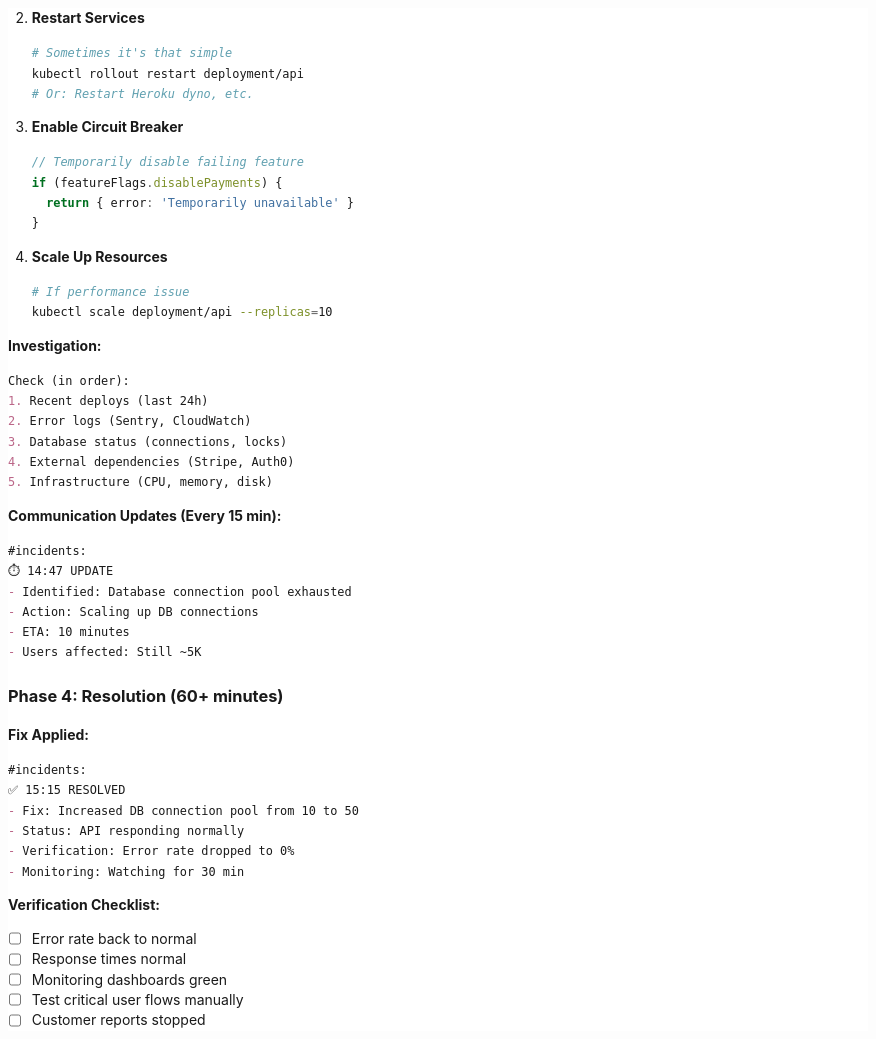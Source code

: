 2. **Restart Services**
   ```bash
   # Sometimes it's that simple
   kubectl rollout restart deployment/api
   # Or: Restart Heroku dyno, etc.
   ```

3. **Enable Circuit Breaker**
   ```typescript
   // Temporarily disable failing feature
   if (featureFlags.disablePayments) {
     return { error: 'Temporarily unavailable' }
   }
   ```

4. **Scale Up Resources**
   ```bash
   # If performance issue
   kubectl scale deployment/api --replicas=10
   ```

**Investigation:**
```markdown
Check (in order):
1. Recent deploys (last 24h)
2. Error logs (Sentry, CloudWatch)
3. Database status (connections, locks)
4. External dependencies (Stripe, Auth0)
5. Infrastructure (CPU, memory, disk)
```

**Communication Updates (Every 15 min):**
```markdown
#incidents:
⏱️ 14:47 UPDATE
- Identified: Database connection pool exhausted
- Action: Scaling up DB connections
- ETA: 10 minutes
- Users affected: Still ~5K
```

### Phase 4: Resolution (60+ minutes)

**Fix Applied:**
```markdown
#incidents:
✅ 15:15 RESOLVED
- Fix: Increased DB connection pool from 10 to 50
- Status: API responding normally
- Verification: Error rate dropped to 0%
- Monitoring: Watching for 30 min
```

**Verification Checklist:**
- [ ] Error rate back to normal
- [ ] Response times normal
- [ ] Monitoring dashboards green
- [ ] Test critical user flows manually
- [ ] Customer reports stopped
